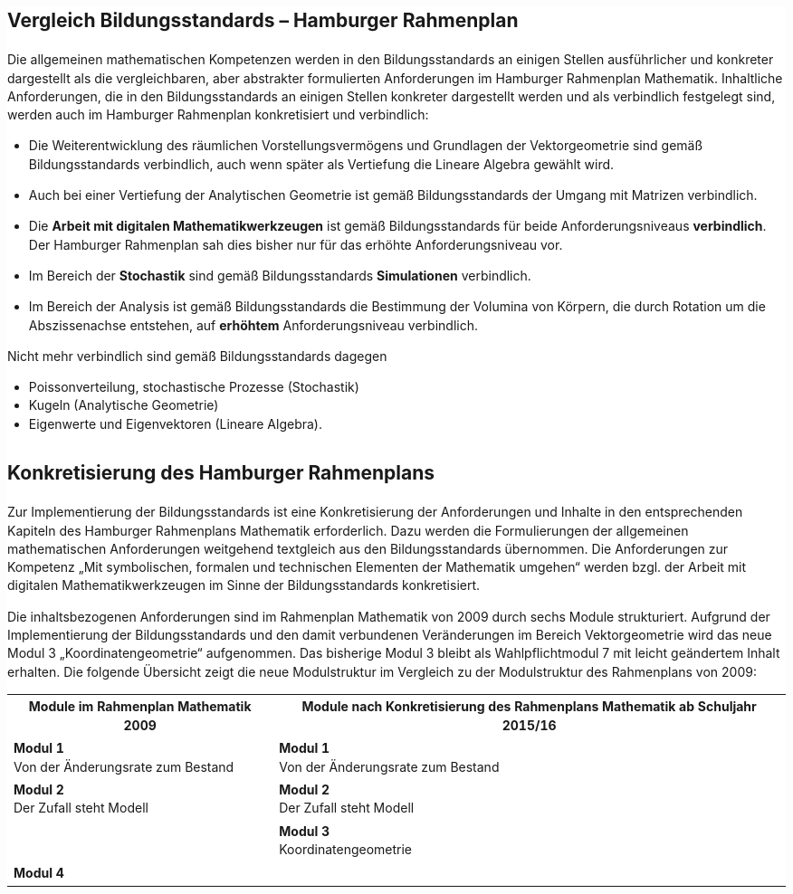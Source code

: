 ## Vergleich Bildungsstandards – Hamburger Rahmenplan

Die allgemeinen mathematischen Kompetenzen werden in den Bildungsstandards an einigen Stellen ausführlicher und konkreter dargestellt als die vergleichbaren, aber abstrakter formulierten Anforderungen im Hamburger Rahmenplan Mathematik. Inhaltliche Anforderungen, die in den Bildungsstandards an einigen Stellen konkreter dargestellt werden und als verbindlich festgelegt sind, werden auch im Hamburger Rahmenplan konkretisiert und verbindlich:

- Die Weiterentwicklung des räumlichen Vorstellungsvermögens und Grundlagen der Vektorgeometrie sind gemäß Bildungsstandards verbindlich, auch wenn später als Vertiefung die Lineare Algebra gewählt wird.
- Auch bei einer Vertiefung der Analytischen Geometrie ist gemäß Bildungsstandards der Umgang mit Matrizen verbindlich.
- Die **Arbeit mit digitalen Mathematikwerkzeugen** ist gemäß Bildungsstandards für beide Anforderungsniveaus **verbindlich**. Der Hamburger Rahmenplan sah dies bisher nur für das erhöhte Anforderungsniveau vor.
- Im Bereich der **Stochastik** sind gemäß Bildungsstandards **Simulationen** verbindlich.

- Im Bereich der Analysis ist gemäß Bildungsstandards die Bestimmung der Volumina von Körpern, die durch Rotation um die Abszissenachse entstehen, auf **erhöhtem** Anforderungsniveau verbindlich.

Nicht mehr verbindlich sind gemäß Bildungsstandards dagegen
- Poissonverteilung, stochastische Prozesse (Stochastik)
- Kugeln (Analytische Geometrie)
- Eigenwerte und Eigenvektoren (Lineare Algebra).

## Konkretisierung des Hamburger Rahmenplans

Zur Implementierung der Bildungsstandards ist eine Konkretisierung der Anforderungen und Inhalte in den entsprechenden Kapiteln des Hamburger Rahmenplans Mathematik erforderlich. Dazu werden die Formulierungen der allgemeinen mathematischen Anforderungen weitgehend textgleich aus den Bildungsstandards übernommen. Die Anforderungen zur Kompetenz „Mit symbolischen, formalen und technischen Elementen der Mathematik umgehen“ werden bzgl. der Arbeit mit digitalen Mathematikwerkzeugen im Sinne der Bildungsstandards konkretisiert.

Die inhaltsbezogenen Anforderungen sind im Rahmenplan Mathematik von 2009 durch sechs Module strukturiert. Aufgrund der Implementierung der Bildungsstandards und den damit verbundenen Veränderungen im Bereich Vektorgeometrie wird das neue Modul 3 „Koordinatengeometrie“ aufgenommen. Das bisherige Modul 3 bleibt als Wahlpflichtmodul 7 mit leicht geändertem Inhalt erhalten. Die folgende Übersicht zeigt die neue Modulstruktur im Vergleich zu der Modulstruktur des Rahmenplans von 2009:

<table>
    <tr>
        <th>Module im Rahmenplan Mathematik 2009</th>
        <th>Module nach Konkretisierung des Rahmenplans Mathematik ab Schuljahr 2015/16</th>
    </tr>
    <tr>   
        <td><b>Modul 1</b>
            <br>Von der Änderungsrate zum Bestand</td>
        <td><b>Modul 1</b>
            <br>Von der Änderungsrate zum Bestand</td>
    </tr>
    <tr>   
        <td><b>Modul 2</b>
            <br>Der Zufall steht Modell</td>
        <td><b>Modul 2</b>
            <br>Der Zufall steht Modell</td>
    </tr>
    <tr>   
        <td></td>
        <td><b>Modul 3</b>
            <br>Koordinatengeometrie</td>
    </tr>
    <tr>   
        <td><b>Modul 4</b>